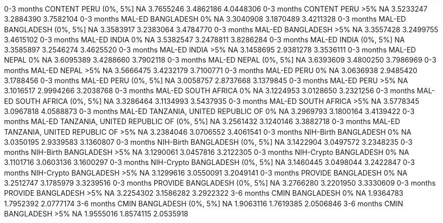 0-3 months     CONTENT      PERU                           (0%, 5%]             NA                3.7655246   3.4862186   4.0448306
0-3 months     CONTENT      PERU                           >5%                  NA                3.5233247   3.2884390   3.7582104
0-3 months     MAL-ED       BANGLADESH                     0%                   NA                3.3040908   3.1870489   3.4211328
0-3 months     MAL-ED       BANGLADESH                     (0%, 5%]             NA                3.3583917   3.2383064   3.4784770
0-3 months     MAL-ED       BANGLADESH                     >5%                  NA                3.3557428   3.2499755   3.4615102
0-3 months     MAL-ED       INDIA                          0%                   NA                3.5382547   3.2478811   3.8286284
0-3 months     MAL-ED       INDIA                          (0%, 5%]             NA                3.3585897   3.2546274   3.4625520
0-3 months     MAL-ED       INDIA                          >5%                  NA                3.1458695   2.9381278   3.3536111
0-3 months     MAL-ED       NEPAL                          0%                   NA                3.6095389   3.4288660   3.7902118
0-3 months     MAL-ED       NEPAL                          (0%, 5%]             NA                3.6393609   3.4800250   3.7986969
0-3 months     MAL-ED       NEPAL                          >5%                  NA                3.5666475   3.4232179   3.7100771
0-3 months     MAL-ED       PERU                           0%                   NA                3.0636938   2.9485420   3.1788456
0-3 months     MAL-ED       PERU                           (0%, 5%]             NA                3.0058757   2.8737668   3.1379845
0-3 months     MAL-ED       PERU                           >5%                  NA                3.1016517   2.9994266   3.2038768
0-3 months     MAL-ED       SOUTH AFRICA                   0%                   NA                3.1224953   3.0128650   3.2321256
0-3 months     MAL-ED       SOUTH AFRICA                   (0%, 5%]             NA                3.3286464   3.1134993   3.5437935
0-3 months     MAL-ED       SOUTH AFRICA                   >5%                  NA                3.5778345   3.0967818   4.0588873
0-3 months     MAL-ED       TANZANIA, UNITED REPUBLIC OF   0%                   NA                3.2969793   3.1800164   3.4139422
0-3 months     MAL-ED       TANZANIA, UNITED REPUBLIC OF   (0%, 5%]             NA                3.2561432   3.1240146   3.3882718
0-3 months     MAL-ED       TANZANIA, UNITED REPUBLIC OF   >5%                  NA                3.2384046   3.0706552   3.4061541
0-3 months     NIH-Birth    BANGLADESH                     0%                   NA                3.0350195   2.9339583   3.1360807
0-3 months     NIH-Birth    BANGLADESH                     (0%, 5%]             NA                3.1422904   3.0497572   3.2348235
0-3 months     NIH-Birth    BANGLADESH                     >5%                  NA                3.1290061   3.0457816   3.2122305
0-3 months     NIH-Crypto   BANGLADESH                     0%                   NA                3.1101716   3.0603136   3.1600297
0-3 months     NIH-Crypto   BANGLADESH                     (0%, 5%]             NA                3.1460445   3.0498044   3.2422847
0-3 months     NIH-Crypto   BANGLADESH                     >5%                  NA                3.1299616   3.0550091   3.2049141
0-3 months     PROVIDE      BANGLADESH                     0%                   NA                3.2512747   3.1785979   3.3239516
0-3 months     PROVIDE      BANGLADESH                     (0%, 5%]             NA                3.2766280   3.2201950   3.3330609
0-3 months     PROVIDE      BANGLADESH                     >5%                  NA                3.2254302   3.1586282   3.2922322
3-6 months     CMIN         BANGLADESH                     0%                   NA                1.9364783   1.7952392   2.0777174
3-6 months     CMIN         BANGLADESH                     (0%, 5%]             NA                1.9063116   1.7619385   2.0506846
3-6 months     CMIN         BANGLADESH                     >5%                  NA                1.9555016   1.8574115   2.0535918